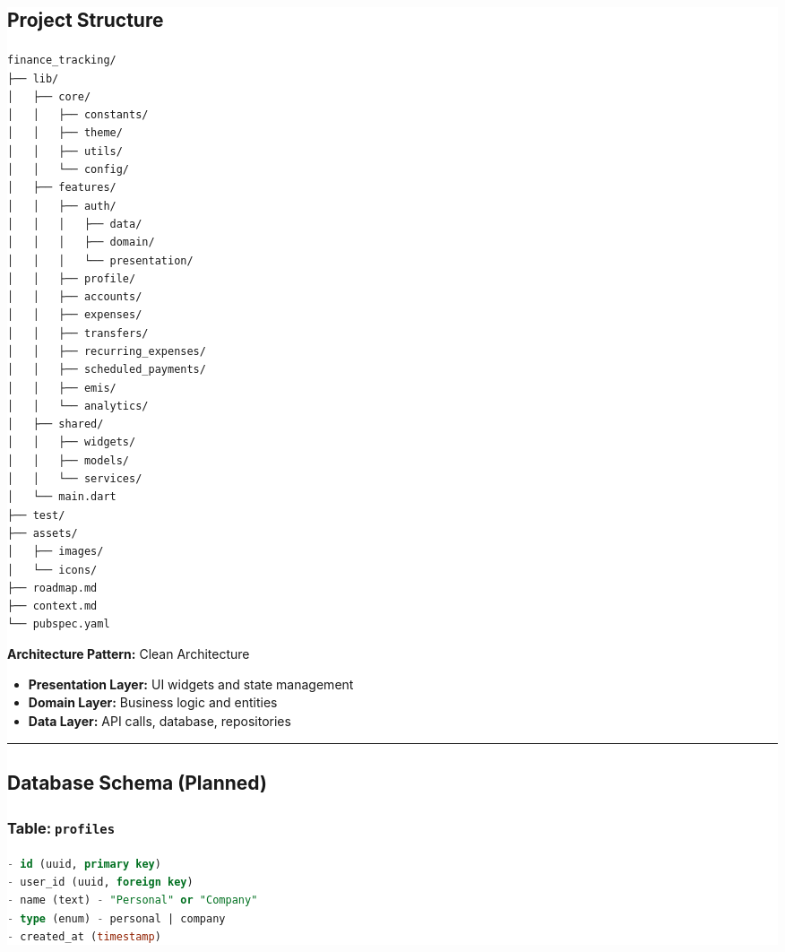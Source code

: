 
## Project Structure

```
finance_tracking/
├── lib/
│   ├── core/
│   │   ├── constants/
│   │   ├── theme/
│   │   ├── utils/
│   │   └── config/
│   ├── features/
│   │   ├── auth/
│   │   │   ├── data/
│   │   │   ├── domain/
│   │   │   └── presentation/
│   │   ├── profile/
│   │   ├── accounts/
│   │   ├── expenses/
│   │   ├── transfers/
│   │   ├── recurring_expenses/
│   │   ├── scheduled_payments/
│   │   ├── emis/
│   │   └── analytics/
│   ├── shared/
│   │   ├── widgets/
│   │   ├── models/
│   │   └── services/
│   └── main.dart
├── test/
├── assets/
│   ├── images/
│   └── icons/
├── roadmap.md
├── context.md
└── pubspec.yaml
```

**Architecture Pattern:** Clean Architecture
- **Presentation Layer:** UI widgets and state management
- **Domain Layer:** Business logic and entities
- **Data Layer:** API calls, database, repositories

---

## Database Schema (Planned)

### Table: `profiles`
```sql
- id (uuid, primary key)
- user_id (uuid, foreign key)
- name (text) - "Personal" or "Company"
- type (enum) - personal | company
- created_at (timestamp)
```
